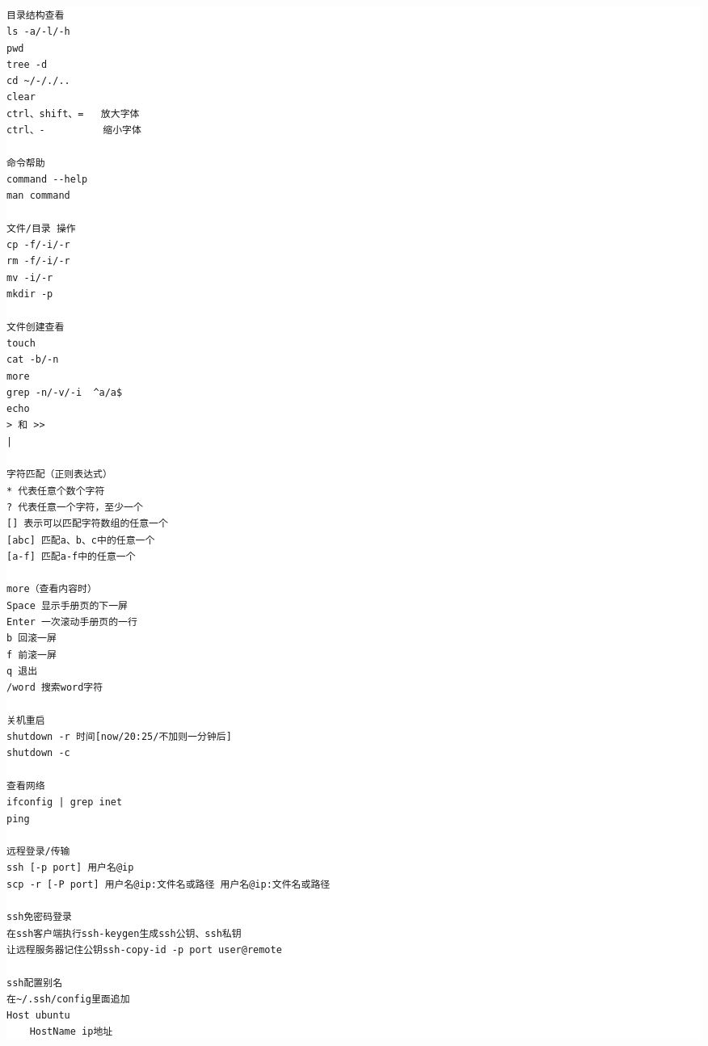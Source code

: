 ```
目录结构查看
ls -a/-l/-h
pwd
tree -d
cd ~/-/./..
clear
ctrl、shift、=   放大字体
ctrl、-          缩小字体

命令帮助
command --help
man command

文件/目录 操作
cp -f/-i/-r
rm -f/-i/-r
mv -i/-r
mkdir -p

文件创建查看
touch
cat -b/-n
more 
grep -n/-v/-i  ^a/a$ 
echo
> 和 >>
|

字符匹配（正则表达式）
* 代表任意个数个字符
? 代表任意一个字符，至少一个
[] 表示可以匹配字符数组的任意一个
[abc] 匹配a、b、c中的任意一个
[a-f] 匹配a-f中的任意一个

more（查看内容时）
Space 显示手册页的下一屏
Enter 一次滚动手册页的一行
b 回滚一屏
f 前滚一屏
q 退出
/word 搜索word字符

关机重启
shutdown -r 时间[now/20:25/不加则一分钟后]
shutdown -c

查看网络
ifconfig | grep inet
ping

远程登录/传输
ssh [-p port] 用户名@ip
scp -r [-P port] 用户名@ip:文件名或路径 用户名@ip:文件名或路径

ssh免密码登录
在ssh客户端执行ssh-keygen生成ssh公钥、ssh私钥
让远程服务器记住公钥ssh-copy-id -p port user@remote

ssh配置别名
在~/.ssh/config里面追加
Host ubuntu
	HostName ip地址
```